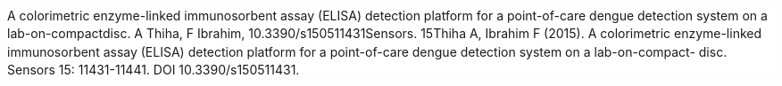 A colorimetric enzyme-linked immunosorbent assay (ELISA) detection platform for a point-of-care dengue detection system on a lab-on-compactdisc. A Thiha, F Ibrahim, 10.3390/s150511431Sensors. 15Thiha A, Ibrahim F (2015). A colorimetric enzyme-linked immunosorbent assay (ELISA) detection platform for a point-of-care dengue detection system on a lab-on-compact- disc. Sensors 15: 11431-11441. DOI 10.3390/s150511431.

